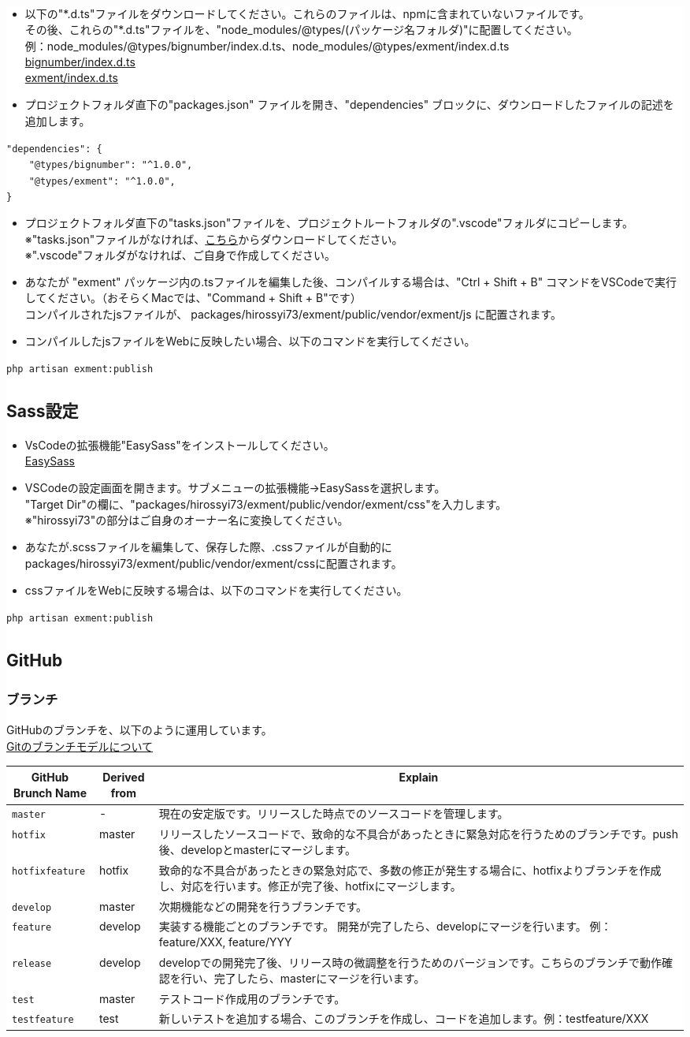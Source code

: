 - 以下の"\*.d.ts"ファイルをダウンロードしてください。これらのファイルは、npmに含まれていないファイルです。  
その後、これらの"*.d.ts"ファイルを、"node_modules/@types/(パッケージ名フォルダ)"に配置してください。   
例：node_modules/@types/bignumber/index.d.ts、node_modules/@types/exment/index.d.ts  
[bignumber/index.d.ts](https://exment.net/downloads/develop/bignumber/index.d.ts)  
[exment/index.d.ts](https://exment.net/downloads/develop/exment/index.d.ts)

- プロジェクトフォルダ直下の"packages.json" ファイルを開き、"dependencies" ブロックに、ダウンロードしたファイルの記述を追加します。

~~~
"dependencies": {
    "@types/bignumber": "^1.0.0",
    "@types/exment": "^1.0.0",
}
~~~

- プロジェクトフォルダ直下の"tasks.json"ファイルを、プロジェクトルートフォルダの".vscode"フォルダにコピーします。  
※"tasks.json"ファイルがなければ、[こちら](https://exment.net/downloads/develop/tasks.json)からダウンロードしてください。  
※".vscode"フォルダがなければ、ご自身で作成してください。  

- あなたが "exment" パッケージ内の.tsファイルを編集した後、コンパイルする場合は、"Ctrl + Shift + B" コマンドをVSCodeで実行してください。（おそらくMacでは、"Command + Shift + B"です）  
コンパイルされたjsファイルが、 packages/hirossyi73/exment/public/vendor/exment/js に配置されます。

- コンパイルしたjsファイルをWebに反映したい場合、以下のコマンドを実行してください。

~~~
php artisan exment:publish
~~~

## Sass設定

- VsCodeの拡張機能"EasySass"をインストールしてください。  
[EasySass](https://marketplace.visualstudio.com/items?itemName=spook.easysass)

- VSCodeの設定画面を開きます。サブメニューの拡張機能→EasySassを選択します。  
"Target Dir"の欄に、"packages/hirossyi73/exment/public/vendor/exment/css"を入力します。  
※"hirossyi73"の部分はご自身のオーナー名に変換してください。  

- あなたが.scssファイルを編集して、保存した際、.cssファイルが自動的に packages/hirossyi73/exment/public/vendor/exment/cssに配置されます。

- cssファイルをWebに反映する場合は、以下のコマンドを実行してください。

~~~
php artisan exment:publish
~~~

## GitHub

### ブランチ
GitHubのブランチを、以下のように運用しています。  
[Gitのブランチモデルについて](https://qiita.com/okuderap/items/0b57830d2f56d1d51692)

| GitHub Brunch Name | Derived from | Explain |
| ------------------ | -------------| ------------- |
| `master` | - | 現在の安定版です。リリースした時点でのソースコードを管理します。 |
| `hotfix` | master | リリースしたソースコードで、致命的な不具合があったときに緊急対応を行うためのブランチです。push後、developとmasterにマージします。 |
| `hotfixfeature` | hotfix | 致命的な不具合があったときの緊急対応で、多数の修正が発生する場合に、hotfixよりブランチを作成し、対応を行います。修正が完了後、hotfixにマージします。 |
| `develop` | master | 次期機能などの開発を行うブランチです。 |
| `feature` | develop | 実装する機能ごとのブランチです。 開発が完了したら、developにマージを行います。 例：feature/XXX, feature/YYY |
| `release` | develop | developでの開発完了後、リリース時の微調整を行うためのバージョンです。こちらのブランチで動作確認を行い、完了したら、masterにマージを行います。 |
| `test` | master | テストコード作成用のブランチです。 |
| `testfeature` | test | 新しいテストを追加する場合、このブランチを作成し、コードを追加します。例：testfeature/XXX |
